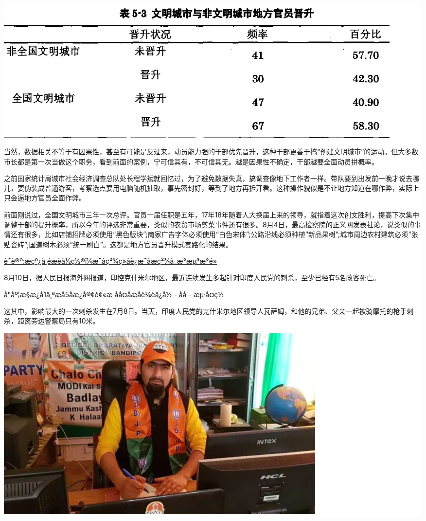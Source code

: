 ![](/images/btnews/0101_0200/0162/image9.webp)

当然，数据相关不等于有因果性，甚至有可能是反过来，动员能力强的干部优先晋升，这种干部更善于搞“创建文明城市”的运动。但大多数市长都是第一次当做这个职务，看到前面的案例，宁可信其有，不可信其无。越是因果性不确定，干部越要全面动员拼概率。

之前国家统计局城市社会经济调查总队处长程学斌就回忆过，为了避免数据失真，搞调查像地下工作者一样。带队要到出发前一晚才说去哪儿，要伪装成普通游客，考察选点要用电脑随机抽取，事先密封好，等到了地方再拆开看。这种操作貌似是不让地方知道在哪作弊，实际上只会逼地方官员全面作弊。

前面刚说过，全国文明城市三年一次总评。官员一届任职是五年，17年18年随着人大换届上来的领导，就指着这次创文胜利，提高下次集中调整干部的提升概率，所以今年的评选非常重要，类似的农贸市场剪菜事件还有很多。8月4日，最高检察院的正义网发表社论，说类似的事情还有很多，比如店铺招牌必须使用“黑色版块”;商家广告字体必须使用“白色宋体”;公路沿线必须种植“新品果树”;城市周边农村建筑必须“张贴瓷砖”;国道树木必须“统一刷白”。这都是地方官员晋升模式套路化的结果。

[è¯è®º:æçº¿ä¸éæèä½ç½®ï¼æ¯âç²¾ç»âè¿æ¯âæç²¾â\_æ°æµªæ°é»](https://news.sina.com.cn/c/2020-08-04/doc-iivhvpwx9057059.shtml)

8月10日，据人民日报海外网报道，印控克什米尔地区，最近连续发生多起针对印度人民党的刺杀，至少已经有5名政客死亡。

[å°åº¦æ§æ¿å1ä¸ªæå5åæ¿å®¢è¢«æ åå¤åæåè¾èä¿å½ - åå - æµ·å¤ç½](https://news.haiwainet.cn/n/2020/0810/c3541093-31852930.html)

这其中，影响最大的一次刺杀发生在7月8日。当天，印度人民党的克什米尔地区领导人瓦萨姆，和他的兄弟、父亲一起被骑摩托的枪手刺杀，距离旁边警察局只有10米。

![](/images/btnews/0101_0200/0162/image10.webp)
